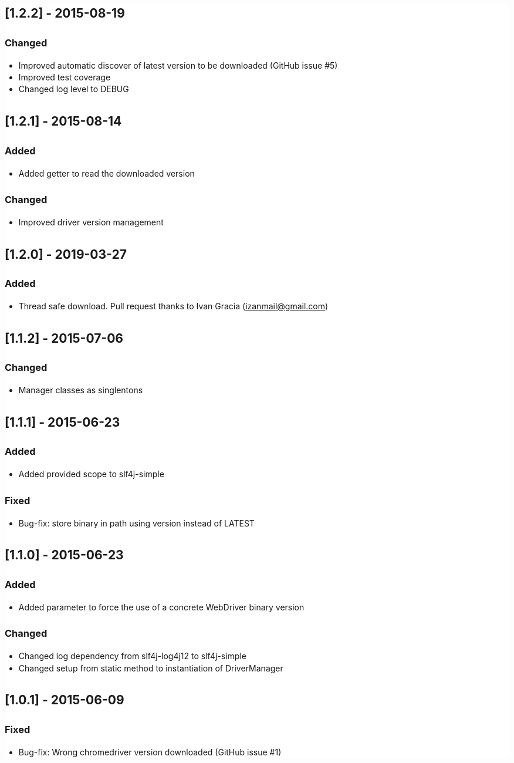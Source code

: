 
## [1.2.2] - 2015-08-19
### Changed
- Improved automatic discover of latest version to be downloaded (GitHub issue #5)
- Improved test coverage
- Changed log level to DEBUG


## [1.2.1] - 2015-08-14
### Added
- Added getter to read the downloaded version

### Changed
- Improved driver version management


## [1.2.0] - 2019-03-27
### Added
- Thread safe download. Pull request thanks to Ivan Gracia (izanmail@gmail.com)


## [1.1.2] - 2015-07-06
### Changed
- Manager classes as singlentons


## [1.1.1] - 2015-06-23
### Added
- Added provided scope to slf4j-simple

### Fixed
- Bug-fix: store binary in path using version instead of LATEST


## [1.1.0] - 2015-06-23
### Added
- Added parameter to force the use of a concrete WebDriver binary version

### Changed
- Changed log dependency from slf4j-log4j12 to slf4j-simple
- Changed setup from static method to instantiation of DriverManager


## [1.0.1] - 2015-06-09
### Fixed
- Bug-fix: Wrong chromedriver version downloaded (GitHub issue #1)
